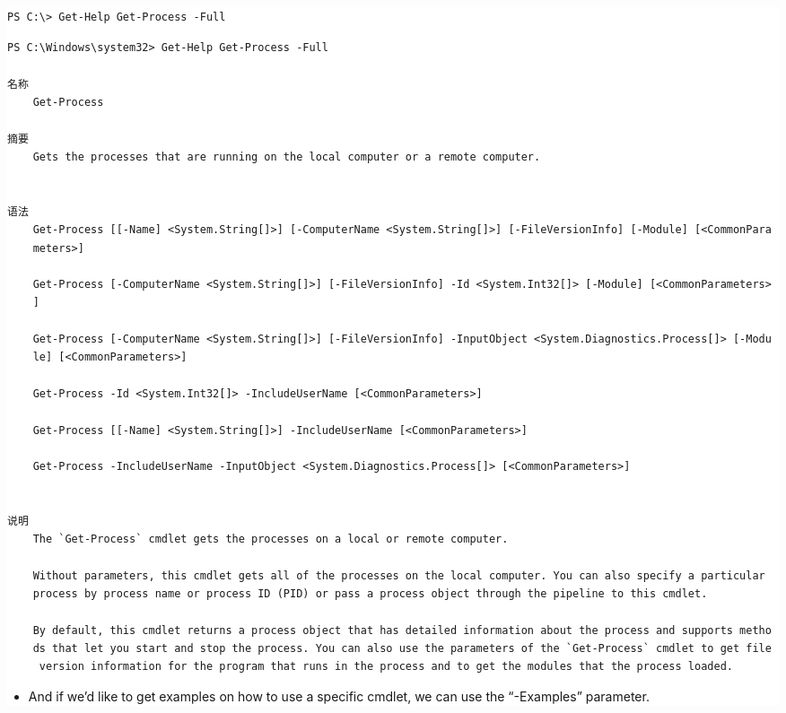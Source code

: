 ```
PS C:\> Get-Help Get-Process -Full
```

```
PS C:\Windows\system32> Get-Help Get-Process -Full

名称
    Get-Process

摘要
    Gets the processes that are running on the local computer or a remote computer.


语法
    Get-Process [[-Name] <System.String[]>] [-ComputerName <System.String[]>] [-FileVersionInfo] [-Module] [<CommonPara
    meters>]

    Get-Process [-ComputerName <System.String[]>] [-FileVersionInfo] -Id <System.Int32[]> [-Module] [<CommonParameters>
    ]

    Get-Process [-ComputerName <System.String[]>] [-FileVersionInfo] -InputObject <System.Diagnostics.Process[]> [-Modu
    le] [<CommonParameters>]

    Get-Process -Id <System.Int32[]> -IncludeUserName [<CommonParameters>]

    Get-Process [[-Name] <System.String[]>] -IncludeUserName [<CommonParameters>]

    Get-Process -IncludeUserName -InputObject <System.Diagnostics.Process[]> [<CommonParameters>]


说明
    The `Get-Process` cmdlet gets the processes on a local or remote computer.

    Without parameters, this cmdlet gets all of the processes on the local computer. You can also specify a particular
    process by process name or process ID (PID) or pass a process object through the pipeline to this cmdlet.

    By default, this cmdlet returns a process object that has detailed information about the process and supports metho
    ds that let you start and stop the process. You can also use the parameters of the `Get-Process` cmdlet to get file
     version information for the program that runs in the process and to get the modules that the process loaded.
```

+ And if we’d like to get examples on how to use a specific cmdlet, we can use the “-Examples” parameter.
